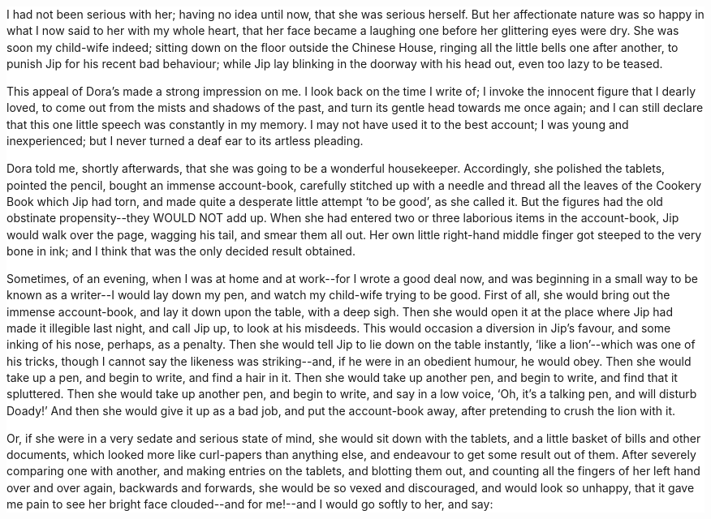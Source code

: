 I had not been serious with her; having no idea until now, that she was
serious herself. But her affectionate nature was so happy in what I now
said to her with my whole heart, that her face became a laughing one
before her glittering eyes were dry. She was soon my child-wife indeed;
sitting down on the floor outside the Chinese House, ringing all
the little bells one after another, to punish Jip for his recent bad
behaviour; while Jip lay blinking in the doorway with his head out, even
too lazy to be teased.

This appeal of Dora’s made a strong impression on me. I look back on the
time I write of; I invoke the innocent figure that I dearly loved, to
come out from the mists and shadows of the past, and turn its gentle
head towards me once again; and I can still declare that this one little
speech was constantly in my memory. I may not have used it to the best
account; I was young and inexperienced; but I never turned a deaf ear to
its artless pleading.

Dora told me, shortly afterwards, that she was going to be a wonderful
housekeeper. Accordingly, she polished the tablets, pointed the pencil,
bought an immense account-book, carefully stitched up with a needle and
thread all the leaves of the Cookery Book which Jip had torn, and made
quite a desperate little attempt ‘to be good’, as she called it. But the
figures had the old obstinate propensity--they WOULD NOT add up. When
she had entered two or three laborious items in the account-book, Jip
would walk over the page, wagging his tail, and smear them all out. Her
own little right-hand middle finger got steeped to the very bone in ink;
and I think that was the only decided result obtained.

Sometimes, of an evening, when I was at home and at work--for I wrote
a good deal now, and was beginning in a small way to be known as a
writer--I would lay down my pen, and watch my child-wife trying to be
good. First of all, she would bring out the immense account-book, and
lay it down upon the table, with a deep sigh. Then she would open it at
the place where Jip had made it illegible last night, and call Jip
up, to look at his misdeeds. This would occasion a diversion in Jip’s
favour, and some inking of his nose, perhaps, as a penalty. Then she
would tell Jip to lie down on the table instantly, ‘like a lion’--which
was one of his tricks, though I cannot say the likeness was
striking--and, if he were in an obedient humour, he would obey. Then she
would take up a pen, and begin to write, and find a hair in it. Then
she would take up another pen, and begin to write, and find that it
spluttered. Then she would take up another pen, and begin to write, and
say in a low voice, ‘Oh, it’s a talking pen, and will disturb Doady!’
And then she would give it up as a bad job, and put the account-book
away, after pretending to crush the lion with it.

Or, if she were in a very sedate and serious state of mind, she would
sit down with the tablets, and a little basket of bills and other
documents, which looked more like curl-papers than anything else, and
endeavour to get some result out of them. After severely comparing one
with another, and making entries on the tablets, and blotting them
out, and counting all the fingers of her left hand over and over again,
backwards and forwards, she would be so vexed and discouraged, and
would look so unhappy, that it gave me pain to see her bright face
clouded--and for me!--and I would go softly to her, and say:
